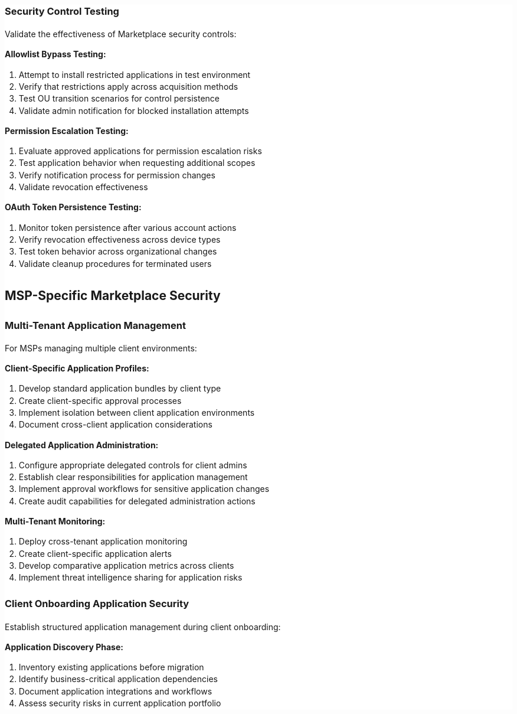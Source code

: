 ### Security Control Testing

Validate the effectiveness of Marketplace security controls:

**Allowlist Bypass Testing:**
1. Attempt to install restricted applications in test environment
2. Verify that restrictions apply across acquisition methods
3. Test OU transition scenarios for control persistence
4. Validate admin notification for blocked installation attempts

**Permission Escalation Testing:**
1. Evaluate approved applications for permission escalation risks
2. Test application behavior when requesting additional scopes
3. Verify notification process for permission changes
4. Validate revocation effectiveness

**OAuth Token Persistence Testing:**
1. Monitor token persistence after various account actions
2. Verify revocation effectiveness across device types
3. Test token behavior across organizational changes
4. Validate cleanup procedures for terminated users

## MSP-Specific Marketplace Security

### Multi-Tenant Application Management

For MSPs managing multiple client environments:

**Client-Specific Application Profiles:**
1. Develop standard application bundles by client type
2. Create client-specific approval processes
3. Implement isolation between client application environments
4. Document cross-client application considerations

**Delegated Application Administration:**
1. Configure appropriate delegated controls for client admins
2. Establish clear responsibilities for application management
3. Implement approval workflows for sensitive application changes
4. Create audit capabilities for delegated administration actions

**Multi-Tenant Monitoring:**
1. Deploy cross-tenant application monitoring
2. Create client-specific application alerts
3. Develop comparative application metrics across clients
4. Implement threat intelligence sharing for application risks

### Client Onboarding Application Security

Establish structured application management during client onboarding:

**Application Discovery Phase:**
1. Inventory existing applications before migration
2. Identify business-critical application dependencies
3. Document application integrations and workflows
4. Assess security risks in current application portfolio
